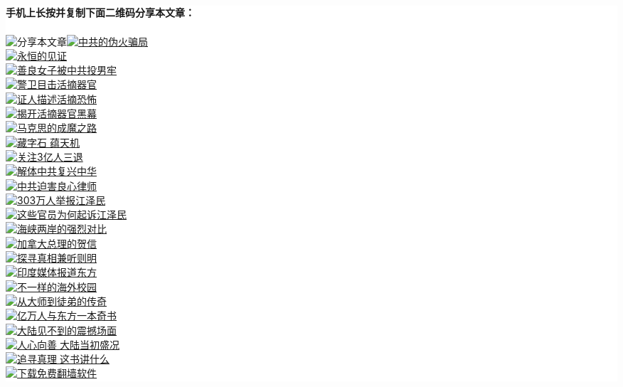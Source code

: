 <strong>手机上长按并复制下面二维码分享本文章：</strong><br><br><img src="http://d1p1.ip.zn2.us/v.php?action=qrcode&url=https://github.com/ahhwwb204/djy/blob/master/gb/9/4/22/n2503168.md%231" title="分享本文章"></td><td VALIGN=TOP><a href="https://github.com/ahhwwb204/djy/blob/master/gb/16/1/21/n4622075.md?dfh#1" target="_blank"><img src="https://raw.githubusercontent.com/ahhwwb204/djy/master/gb/300/wei-f1.jpg" title="中共的伪火骗局"  alt="中共的伪火骗局"></a><br><a href="https://github.com/ahhwwb204/www/blob/master/README.md?dfh#9" target="_blank"><img src="https://raw.githubusercontent.com/ahhwwb204/djy/master/gb/300/yong-h.jpg" title="永恒的见证"  alt="永恒的见证"></a><br><a href="https://github.com/ahhwwb204/djy/blob/master/gb/13/9/29/n3974789.md?dfh#1" target="_blank"><img src="https://raw.githubusercontent.com/ahhwwb204/djy/master/gb/300/shang-lnz.jpg" title="善良女子被中共投男牢"  alt="善良女子被中共投男牢"></a><br><a href="https://github.com/ahhwwb204/djy/blob/master/gb/16/3/16/n4663449.md?dfh#1" target="_blank"><img src="https://raw.githubusercontent.com/ahhwwb204/djy/master/gb/300/huo-z3.jpg" title="警卫目击活摘器官"  alt="警卫目击活摘器官"></a><br><a href="https://github.com/ahhwwb204/djy/blob/master/gb/16/8/7/n8177641.md?dfh#1" target="_blank"><img src="https://raw.githubusercontent.com/ahhwwb204/djy/master/gb/300/huo-z4.jpg" title="证人描述活摘恐怖"  alt="证人描述活摘恐怖"></a><br><a href="https://github.com/ahhwwb204/djy/blob/master/gb/10/4/19/n2881569.md?dfh#1" target="_blank"><img src="https://raw.githubusercontent.com/ahhwwb204/djy/master/gb/300/huo-z1.jpg" title="揭开活摘器官黑幕"  alt="揭开活摘器官黑幕"></a><br><a href="https://github.com/ahhwwb204/djy/blob/master/gb/10/11/7/n3077476.md?dfh#1" target="_blank"><img src="https://raw.githubusercontent.com/ahhwwb204/djy/master/gb/300/ma-ks.jpg" title="马克思的成魔之路"  alt="马克思的成魔之路"></a><br><a href="https://github.com/ahhwwb204/djy/blob/master/gb/14/6/9/n4173977.md?dfh#1" target="_blank"><img src="https://raw.githubusercontent.com/ahhwwb204/djy/master/gb/300/chang-zs.jpg" title="藏字石 蕴天机"  alt="藏字石 蕴天机"></a><br><a href="https://github.com/ahhwwb204/djy/blob/master/gb/18/5/10/n10381511.md?dfh#1" target="_blank"><img src="https://raw.githubusercontent.com/ahhwwb204/djy/master/gb/300/st1.jpg" title="关注3亿人三退"  alt="关注3亿人三退"></a><br><a href="https://github.com/ahhwwb204/djy/blob/master/gb/18/3/21/n10237682.md?dfh#1" target="_blank"><img src="https://raw.githubusercontent.com/ahhwwb204/djy/master/gb/300/jie-t.jpg" title="解体中共复兴中华"  alt="解体中共复兴中华"></a><br><a href="https://github.com/ahhwwb204/djy/blob/master/gb/9/2/9/n2422991.md?dfh#1" target="_blank"><img src="https://raw.githubusercontent.com/ahhwwb204/djy/master/gb/300/gao-zs.jpg" title="中共迫害良心律师"  alt="中共迫害良心律师"></a><br><a href="https://github.com/ahhwwb204/djy/blob/master/gb/18/12/9/n10900044.md?dfh#1" target="_blank"><img src="https://raw.githubusercontent.com/ahhwwb204/djy/master/gb/300/sj1.jpg" title="303万人举报江泽民"  alt="303万人举报江泽民"></a><br><a href="https://github.com/ahhwwb204/djy/blob/master/gb/18/8/28/n10672014.md?dfh#1" target="_blank"><img src="https://raw.githubusercontent.com/ahhwwb204/djy/master/gb/300/sj2.jpg" title="这些官员为何起诉江泽民"  alt="这些官员为何起诉江泽民"></a><br><a href="https://github.com/ahhwwb204/djy/blob/master/gb/8/12/18/n2367165.md?dfh#1" target="_blank"><img src="https://raw.githubusercontent.com/ahhwwb204/djy/master/gb/300/liangan.jpg" title="海峡两岸的强烈对比"  alt="海峡两岸的强烈对比"></a><br><a href="https://github.com/ahhwwb204/djy/blob/master/gb/15/12/10/n4593139.md?dfh#1" target="_blank"><img src="https://raw.githubusercontent.com/ahhwwb204/djy/master/gb/300/jia-ndzl.jpg" title="加拿大总理的贺信"  alt="加拿大总理的贺信"></a><br><a href="https://github.com/ahhwwb204/djy/blob/master/gb/11/6/17/n3289382.md?dfh#1" target="_blank"><img src="https://raw.githubusercontent.com/ahhwwb204/djy/master/gb/300/xiao-wd.jpg" title="探寻真相兼听则明"  alt="探寻真相兼听则明"></a><br><a href="https://github.com/ahhwwb204/djy/blob/master/gb/18/10/27/n10812623.md?dfh#1" target="_blank"><img src="https://raw.githubusercontent.com/ahhwwb204/djy/master/gb/300/yindu.jpg" title="印度媒体报道东方"  alt="印度媒体报道东方"></a><br><a href="https://github.com/ahhwwb204/djy/blob/master/gb/18/6/9/n10469652.md?dfh#1" target="_blank"><img src="https://raw.githubusercontent.com/ahhwwb204/djy/master/gb/300/xie-j.jpg" title="不一样的海外校园"  alt="不一样的海外校园"></a><br><a href="https://github.com/ahhwwb204/djy/blob/master/gb/7/4/5/n1669415.md?dfh#1" target="_blank"><img src="https://raw.githubusercontent.com/ahhwwb204/djy/master/gb/300/li-up.jpg" title="从大师到徒弟的传奇"  alt="从大师到徒弟的传奇"></a><br><a href="https://github.com/ahhwwb204/djy/blob/master/gb/17/5/26/n9191512.md?dfh#1" target="_blank"><img src="https://raw.githubusercontent.com/ahhwwb204/djy/master/gb/300/zfl2.jpg" title="亿万人与东方一本奇书"  alt="亿万人与东方一本奇书"></a><br><a href="https://github.com/ahhwwb204/djy/blob/master/gb/13/11/27/n4020290.md?dfh#1" target="_blank"><img src="https://raw.githubusercontent.com/ahhwwb204/djy/master/gb/300/zhen-h.jpg" title="大陆见不到的震撼场面"  alt="大陆见不到的震撼场面"></a><br><a href="https://github.com/ahhwwb204/djy/blob/master/gb/15/7/17/n4482910.md?dfh#1" target="_blank"><img src="https://raw.githubusercontent.com/ahhwwb204/djy/master/gb/300/dalu-sk.jpg" title="人心向善 大陆当初盛况"  alt="人心向善 大陆当初盛况"></a><br><a href="https://github.com/ahhwwb204/djy/blob/master/gb/19/1/5/n10955468.md?dfh#1" target="_blank"><img src="https://raw.githubusercontent.com/ahhwwb204/djy/master/gb/300/zfl1.jpg" title="追寻真理 这书讲什么"  alt="追寻真理 这书讲什么"></a><br><a href="https://github.com/ahhwwb204/www/blob/master/README.md?dfh#1" target="_blank"><img src="https://raw.githubusercontent.com/ahhwwb204/djy/master/gb/300/fq1.jpg" title="下载免费翻墙软件"  alt="下载免费翻墙软件"></a><br></td></tr></table>
